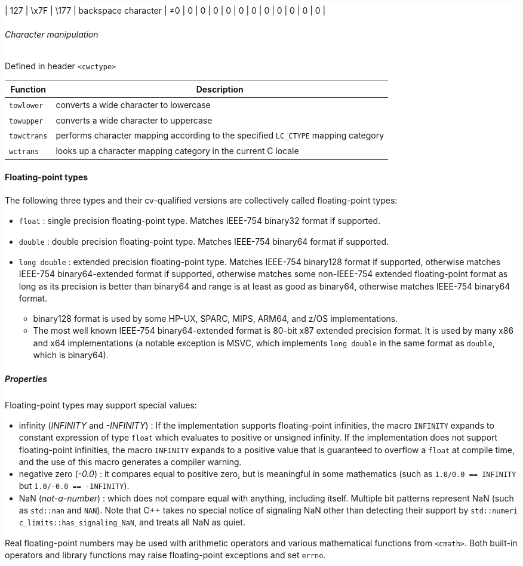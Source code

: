 | 127     | \x7F        | \177      | backspace character          | ≠0         | 0          | 0          | 0          | 0          | 0          | 0          | 0          | 0          | 0          | 0          | 0           |

###### Character manipulation

Defined in header `<cwctype>`

| Function    | Description                                                                       |
| ----------- | --------------------------------------------------------------------------------- |
| `towlower`  | converts a wide character to lowercase                                            |
| `towupper`  | converts a wide character to uppercase                                            |
| `towctrans` | performs character mapping according to the specified `LC_CTYPE` mapping category |
| `wctrans`   | looks up a character mapping category in the current C locale                     |

#### Floating-point types

The following three types and their cv-qualified versions are collectively called floating-point types:

- `float`
    : single precision floating-point type. Matches IEEE-754 binary32 format if supported. 
- `double`
    : double precision floating-point type. Matches IEEE-754 binary64 format if supported. 
- `long double`
    : extended precision floating-point type. Matches IEEE-754 binary128 format if supported, otherwise matches IEEE-754 binary64-extended format if supported, otherwise matches some non-IEEE-754 extended floating-point format as long as its precision is better than binary64 and range is at least as good as binary64, otherwise matches IEEE-754 binary64 format.

    - binary128 format is used by some HP-UX, SPARC, MIPS, ARM64, and z/OS implementations.
    - The most well known IEEE-754 binary64-extended format is 80-bit x87 extended precision format. It is used by many x86 and x64 implementations (a notable exception is MSVC, which implements `long double` in the same format as `double`, which is binary64).

##### Properties

Floating-point types may support special values:

- infinity (*INFINITY* and *-INFINITY*)
    : If the implementation supports floating-point infinities, the macro `INFINITY` expands to constant expression of type `float` which evaluates to positive or unsigned infinity. If the implementation does not support floating-point infinities, the macro `INFINITY` expands to a positive value that is guaranteed to overflow a `float` at compile time, and the use of this macro generates a compiler warning.
- negative zero (*-0.0*)
    : it compares equal to positive zero, but is meaningful in some mathematics (such as `1.0/0.0 == INFINITY` but `1.0/-0.0 == -INFINITY`).
- NaN (*not-a-number*)
    : which does not compare equal with anything, including itself. Multiple bit patterns represent NaN (such as `std::nan` and `NAN`). Note that C++ takes no special notice of signaling NaN other than detecting their support by `std::numeric_limits::has_signaling_NaN`, and treats all NaN as quiet.

Real floating-point numbers may be used with arithmetic operators and various mathematical functions from `<cmath>`. Both built-in operators and library functions may raise floating-point exceptions and set `errno`.
